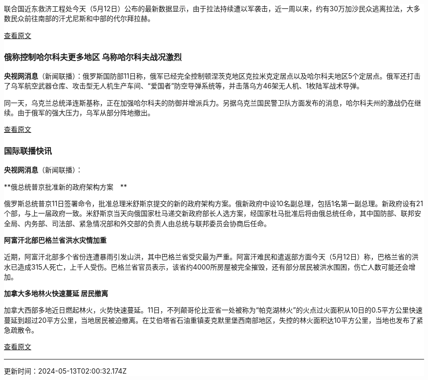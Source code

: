 联合国近东救济工程处今天（5月12日）公布的最新数据显示，由于拉法持续遭以军袭击，近一周以来，约有30万加沙民众逃离拉法，大多数民众前往南部的汗尤尼斯和中部的代尔拜拉赫。

[查看原文](https://tv.cctv.com/2024/05/12/VIDEZ0Tk0SmN3hOytvMIJVzc240512.shtml)

### 俄称控制哈尔科夫更多地区 乌称哈尔科夫战况激烈

**央视网消息**（新闻联播）：俄罗斯国防部11日称，俄军已经完全控制顿涅茨克地区克拉米克定居点以及哈尔科夫地区5个定居点。俄军还打击了乌军航空武器仓库、攻击型无人机生产车间、“爱国者”防空导弹系统等，并击落乌方46架无人机、1枚陆军战术导弹。

同一天，乌克兰总统泽连斯基称，正在加强哈尔科夫的防御并增派兵力。另据乌克兰国民警卫队方面发布的消息，哈尔科夫州的激战仍在继续。由于俄军的强大压力，乌军从部分阵地撤出。

[查看原文](https://tv.cctv.com/2024/05/12/VIDEqIzVTSqFq7PMRt5tVs1I240512.shtml)

### 国际联播快讯

**央视网消息**（新闻联播）：

**俄总统普京批准新的政府架构方案　**

俄罗斯总统普京11日签署命令，批准总理米舒斯京提交的新的政府架构方案。俄新政府中设10名副总理，包括1名第一副总理。新政府设有21个部，与上一届政府一致。米舒斯京当天向俄国家杜马递交新政府部长人选方案，经国家杜马批准后将由俄总统任命，其中国防部、联邦安全局、内务部、司法部、紧急情况部和外交部的负责人由总统与联邦委员会协商后任命。

**阿富汗北部巴格兰省洪水灾情加重**

近期，阿富汗北部多个省份连遭暴雨引发山洪，其中巴格兰省受灾最为严重。阿富汗难民和遣返部方面今天（5月12日）称，巴格兰省的洪水已造成315人死亡，上千人受伤。巴格兰省官员表示，该省约4000所房屋被完全摧毁，还有部分居民被洪水围困，伤亡人数可能还会增加。

**加拿大多地林火快速蔓延 居民撤离**

加拿大西部多地近日燃起林火，火势快速蔓延。11日，不列颠哥伦比亚省一处被称为“帕克湖林火”的火点过火面积从10日的0.5平方公里快速蔓延到超过20平方公里，当地居民被迫撤离。在艾伯塔省石油重镇麦克默里堡西南部地区，失控的林火面积达10平方公里，当地也发布了紧急疏散令。

[查看原文](https://tv.cctv.com/2024/05/12/VIDE6Omc7oN33FpO9zc6EKIa240512.shtml)

---

更新时间：2024-05-13T02:00:32.174Z
